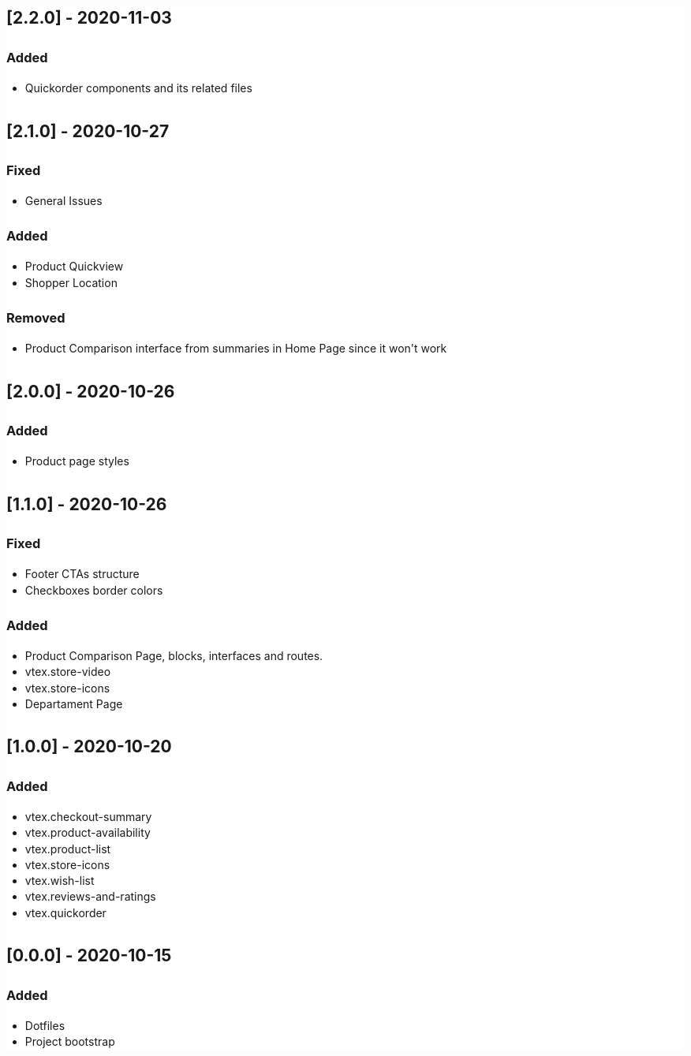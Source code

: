 ## [2.2.0] - 2020-11-03

### Added

- Quickorder components and its related files

## [2.1.0] - 2020-10-27

### Fixed

- General Issues

### Added

- Product Quickview
- Shopper Location

### Removed

- Product Comparison interface from summaries in Home Page since it won't work

## [2.0.0] - 2020-10-26

### Added

- Product page styles

## [1.1.0] - 2020-10-26

### Fixed

- Footer CTAs structure
- Checkboxes border colors

### Added

- Product Comparison Page, blocks, interfaces and routes.
- vtex.store-video
- vtex.store-icons
- Departament Page

## [1.0.0] - 2020-10-20

### Added

- vtex.checkout-summary
- vtex.product-availability
- vtex.product-list
- vtex.store-icons
- vtex.wish-list
- vtex.reviews-and-ratings
- vtex.quickorder

## [0.0.0] - 2020-10-15

### Added

- Dotfiles
- Project bootstrap
